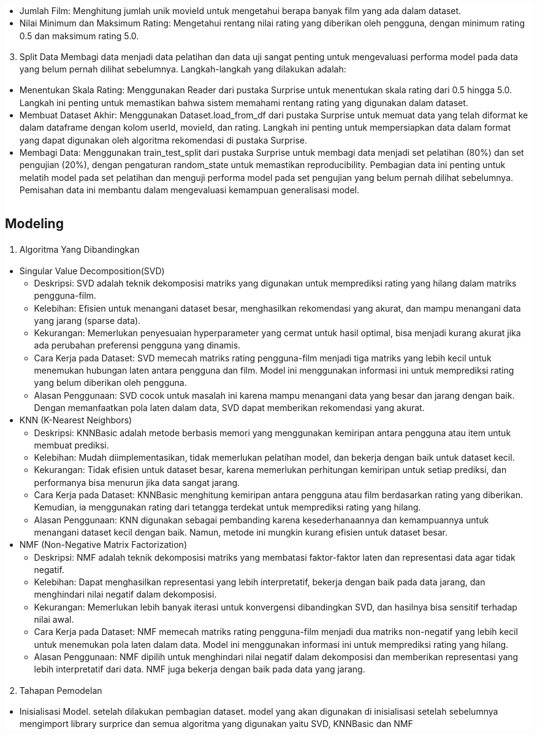   - Jumlah Film: Menghitung jumlah unik movieId untuk mengetahui berapa banyak film yang ada dalam dataset.
  - Nilai Minimum dan Maksimum Rating: Mengetahui rentang nilai rating yang diberikan oleh pengguna, dengan minimum rating 0.5 dan maksimum rating 5.0.
3. Split Data
Membagi data menjadi data pelatihan dan data uji sangat penting untuk mengevaluasi performa model pada data yang belum pernah dilihat sebelumnya. Langkah-langkah yang dilakukan adalah:
  - Menentukan Skala Rating: Menggunakan Reader dari pustaka Surprise untuk menentukan skala rating dari 0.5 hingga 5.0. Langkah ini penting untuk memastikan bahwa sistem memahami rentang rating yang digunakan dalam dataset.
  - Membuat Dataset Akhir: Menggunakan Dataset.load_from_df dari pustaka Surprise untuk memuat data yang telah diformat ke dalam dataframe dengan kolom userId, movieId, dan rating. Langkah ini penting untuk mempersiapkan data dalam format yang dapat digunakan oleh algoritma rekomendasi di pustaka Surprise.
  - Membagi Data: Menggunakan train_test_split dari pustaka Surprise untuk membagi data menjadi set pelatihan (80%) dan set pengujian (20%), dengan pengaturan random_state untuk memastikan reproducibility. Pembagian data ini penting untuk melatih model pada set pelatihan dan menguji performa model pada set pengujian yang belum pernah dilihat sebelumnya. Pemisahan data ini membantu dalam mengevaluasi kemampuan generalisasi model.

## Modeling
1. Algoritma Yang Dibandingkan
  - Singular Value Decomposition(SVD)
    - Deskripsi: SVD adalah teknik dekomposisi matriks yang digunakan untuk memprediksi rating yang hilang dalam matriks pengguna-film.
    - Kelebihan: Efisien untuk menangani dataset besar, menghasilkan rekomendasi yang akurat, dan mampu menangani data yang jarang (sparse data).
    - Kekurangan: Memerlukan penyesuaian hyperparameter yang cermat untuk hasil optimal, bisa menjadi kurang akurat jika ada perubahan preferensi pengguna yang dinamis.
    - Cara Kerja pada Dataset: SVD memecah matriks rating pengguna-film menjadi tiga matriks yang lebih kecil untuk menemukan hubungan laten antara pengguna dan film. Model ini menggunakan informasi ini untuk memprediksi rating yang belum diberikan oleh pengguna.
    - Alasan Penggunaan: SVD cocok untuk masalah ini karena mampu menangani data yang besar dan jarang dengan baik. Dengan memanfaatkan pola laten dalam data, SVD dapat memberikan rekomendasi yang akurat.
  - KNN (K-Nearest Neighbors)
    - Deskripsi: KNNBasic adalah metode berbasis memori yang menggunakan kemiripan antara pengguna atau item untuk membuat prediksi.
    - Kelebihan: Mudah diimplementasikan, tidak memerlukan pelatihan model, dan bekerja dengan baik untuk dataset kecil.
    - Kekurangan: Tidak efisien untuk dataset besar, karena memerlukan perhitungan kemiripan untuk setiap prediksi, dan performanya bisa menurun jika data sangat jarang.
    - Cara Kerja pada Dataset: KNNBasic menghitung kemiripan antara pengguna atau film berdasarkan rating yang diberikan. Kemudian, ia menggunakan rating dari tetangga terdekat untuk memprediksi rating yang hilang.
    - Alasan Penggunaan: KNN digunakan sebagai pembanding karena kesederhanaannya dan kemampuannya untuk menangani dataset kecil dengan baik. Namun, metode ini mungkin kurang efisien untuk dataset besar.
  - NMF (Non-Negative Matrix Factorization)
    - Deskripsi: NMF adalah teknik dekomposisi matriks yang membatasi faktor-faktor laten dan representasi data agar tidak negatif.
    - Kelebihan: Dapat menghasilkan representasi yang lebih interpretatif, bekerja dengan baik pada data jarang, dan menghindari nilai negatif dalam dekomposisi.
    - Kekurangan: Memerlukan lebih banyak iterasi untuk konvergensi dibandingkan SVD, dan hasilnya bisa sensitif terhadap nilai awal.
    - Cara Kerja pada Dataset: NMF memecah matriks rating pengguna-film menjadi dua matriks non-negatif yang lebih kecil untuk menemukan pola laten dalam data. Model ini menggunakan informasi ini untuk memprediksi rating yang hilang.
    - Alasan Penggunaan: NMF dipilih untuk menghindari nilai negatif dalam dekomposisi dan memberikan representasi yang lebih interpretatif dari data. NMF juga bekerja dengan baik pada data yang jarang.
2. Tahapan Pemodelan
  - Inisialisasi Model. setelah dilakukan pembagian dataset. model yang akan digunakan di inisialisasi setelah sebelumnya mengimport library surprice dan semua algoritma yang digunakan yaitu SVD, KNNBasic dan NMF